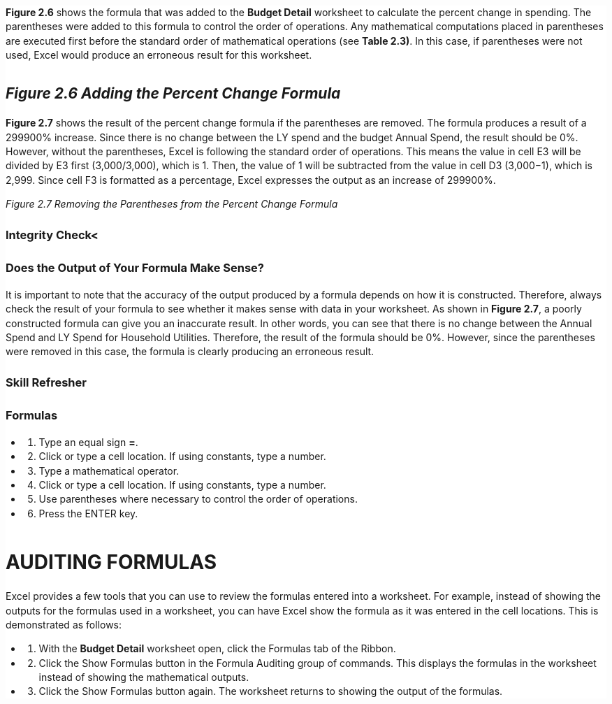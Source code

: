 **Figure 2.6** shows the formula that was added to the **Budget Detail** worksheet to calculate the percent change in spending. The parentheses were added to this formula to control the order of operations. Any mathematical computations placed in parentheses are executed first before the standard order of mathematical operations (see **Table 2.3)**. In this case, if parentheses were not used, Excel would produce an erroneous result for this worksheet.

## *Figure 2.6 Adding the Percent Change Formula*

**Figure 2.7** shows the result of the percent change formula if the parentheses are removed. The formula produces a result of a 299900% increase. Since there is no change between the LY spend and the budget Annual Spend, the result should be 0%. However, without the parentheses, Excel is following the standard order of operations. This means the value in cell E3 will be divided by E3 first (3,000/3,000), which is 1. Then, the value of 1 will be subtracted from the value in cell D3 (3,000−1), which is 2,999. Since cell F3 is formatted as a percentage, Excel expresses the output as an increase of 299900%.

*Figure 2.7 Removing the Parentheses from the Percent Change Formula*

### **Integrity Check<**

### **Does the Output of Your Formula Make Sense?**

It is important to note that the accuracy of the output produced by a formula depends on how it is constructed. Therefore, always check the result of your formula to see whether it makes sense with data in your worksheet. As shown in **Figure 2.7**, a poorly constructed formula can give you an inaccurate result. In other words, you can see that there is no change between the Annual Spend and LY Spend for Household Utilities. Therefore, the result of the formula should be 0%. However, since the parentheses were removed in this case, the formula is clearly producing an erroneous result.

### **Skill Refresher**

### **Formulas**

- 1. Type an equal sign **=**.
- 2. Click or type a cell location. If using constants, type a number.
- 3. Type a mathematical operator.
- 4. Click or type a cell location. If using constants, type a number.
- 5. Use parentheses where necessary to control the order of operations.
- 6. Press the ENTER key.

# **AUDITING FORMULAS**

Excel provides a few tools that you can use to review the formulas entered into a worksheet. For example, instead of showing the outputs for the formulas used in a worksheet, you can have Excel show the formula as it was entered in the cell locations. This is demonstrated as follows:

- 1. With the **Budget Detail** worksheet open, click the Formulas tab of the Ribbon.
- 2. Click the Show Formulas button in the Formula Auditing group of commands. This displays the formulas in the worksheet instead of showing the mathematical outputs.
- 3. Click the Show Formulas button again. The worksheet returns to showing the output of the formulas.

